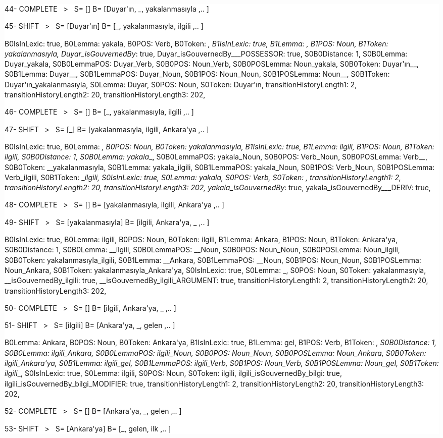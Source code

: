 44- COMPLETE&nbsp;&nbsp;&nbsp;>&nbsp;&nbsp;&nbsp;S= []   B= [Duyar'ın, _, yakalanmasıyla ,.. ]



45- SHIFT&nbsp;&nbsp;&nbsp;>&nbsp;&nbsp;&nbsp;S= [Duyar'ın]   B= [_, yakalanmasıyla, ilgili ,.. ]

B0IsInLexic: true, B0Lemma: yakala, B0POS: Verb, B0Token: _, B1IsInLexic: true, B1Lemma: _, B1POS: Noun, B1Token: yakalanmasıyla, Duyar_isGouvernedBy__: true, Duyar_isGouvernedBy___POSSESSOR: true, S0B0Distance: 1, S0B0Lemma: Duyar_yakala, S0B0LemmaPOS: Duyar_Verb, S0B0POS: Noun_Verb, S0B0POSLemma: Noun_yakala, S0B0Token: Duyar'ın__, S0B1Lemma: Duyar__, S0B1LemmaPOS: Duyar_Noun, S0B1POS: Noun_Noun, S0B1POSLemma: Noun__, S0B1Token: Duyar'ın_yakalanmasıyla, S0Lemma: Duyar, S0POS: Noun, S0Token: Duyar'ın, transitionHistoryLength1: 2, transitionHistoryLength2: 20, transitionHistoryLength3: 202, 

46- COMPLETE&nbsp;&nbsp;&nbsp;>&nbsp;&nbsp;&nbsp;S= []   B= [_, yakalanmasıyla, ilgili ,.. ]



47- SHIFT&nbsp;&nbsp;&nbsp;>&nbsp;&nbsp;&nbsp;S= [_]   B= [yakalanmasıyla, ilgili, Ankara'ya ,.. ]

B0IsInLexic: true, B0Lemma: _, B0POS: Noun, B0Token: yakalanmasıyla, B1IsInLexic: true, B1Lemma: ilgili, B1POS: Noun, B1Token: ilgili, S0B0Distance: 1, S0B0Lemma: yakala__, S0B0LemmaPOS: yakala_Noun, S0B0POS: Verb_Noun, S0B0POSLemma: Verb__, S0B0Token: __yakalanmasıyla, S0B1Lemma: yakala_ilgili, S0B1LemmaPOS: yakala_Noun, S0B1POS: Verb_Noun, S0B1POSLemma: Verb_ilgili, S0B1Token: __ilgili, S0IsInLexic: true, S0Lemma: yakala, S0POS: Verb, S0Token: _, transitionHistoryLength1: 2, transitionHistoryLength2: 20, transitionHistoryLength3: 202, yakala_isGouvernedBy__: true, yakala_isGouvernedBy___DERIV: true, 

48- COMPLETE&nbsp;&nbsp;&nbsp;>&nbsp;&nbsp;&nbsp;S= []   B= [yakalanmasıyla, ilgili, Ankara'ya ,.. ]



49- SHIFT&nbsp;&nbsp;&nbsp;>&nbsp;&nbsp;&nbsp;S= [yakalanmasıyla]   B= [ilgili, Ankara'ya, _ ,.. ]

B0IsInLexic: true, B0Lemma: ilgili, B0POS: Noun, B0Token: ilgili, B1Lemma: Ankara, B1POS: Noun, B1Token: Ankara'ya, S0B0Distance: 1, S0B0Lemma: __ilgili, S0B0LemmaPOS: __Noun, S0B0POS: Noun_Noun, S0B0POSLemma: Noun_ilgili, S0B0Token: yakalanmasıyla_ilgili, S0B1Lemma: __Ankara, S0B1LemmaPOS: __Noun, S0B1POS: Noun_Noun, S0B1POSLemma: Noun_Ankara, S0B1Token: yakalanmasıyla_Ankara'ya, S0IsInLexic: true, S0Lemma: _, S0POS: Noun, S0Token: yakalanmasıyla, __isGouvernedBy_ilgili: true, __isGouvernedBy_ilgili_ARGUMENT: true, transitionHistoryLength1: 2, transitionHistoryLength2: 20, transitionHistoryLength3: 202, 

50- COMPLETE&nbsp;&nbsp;&nbsp;>&nbsp;&nbsp;&nbsp;S= []   B= [ilgili, Ankara'ya, _ ,.. ]



51- SHIFT&nbsp;&nbsp;&nbsp;>&nbsp;&nbsp;&nbsp;S= [ilgili]   B= [Ankara'ya, _, gelen ,.. ]

B0Lemma: Ankara, B0POS: Noun, B0Token: Ankara'ya, B1IsInLexic: true, B1Lemma: gel, B1POS: Verb, B1Token: _, S0B0Distance: 1, S0B0Lemma: ilgili_Ankara, S0B0LemmaPOS: ilgili_Noun, S0B0POS: Noun_Noun, S0B0POSLemma: Noun_Ankara, S0B0Token: ilgili_Ankara'ya, S0B1Lemma: ilgili_gel, S0B1LemmaPOS: ilgili_Verb, S0B1POS: Noun_Verb, S0B1POSLemma: Noun_gel, S0B1Token: ilgili__, S0IsInLexic: true, S0Lemma: ilgili, S0POS: Noun, S0Token: ilgili, ilgili_isGouvernedBy_bilgi: true, ilgili_isGouvernedBy_bilgi_MODIFIER: true, transitionHistoryLength1: 2, transitionHistoryLength2: 20, transitionHistoryLength3: 202, 

52- COMPLETE&nbsp;&nbsp;&nbsp;>&nbsp;&nbsp;&nbsp;S= []   B= [Ankara'ya, _, gelen ,.. ]



53- SHIFT&nbsp;&nbsp;&nbsp;>&nbsp;&nbsp;&nbsp;S= [Ankara'ya]   B= [_, gelen, ilk ,.. ]
